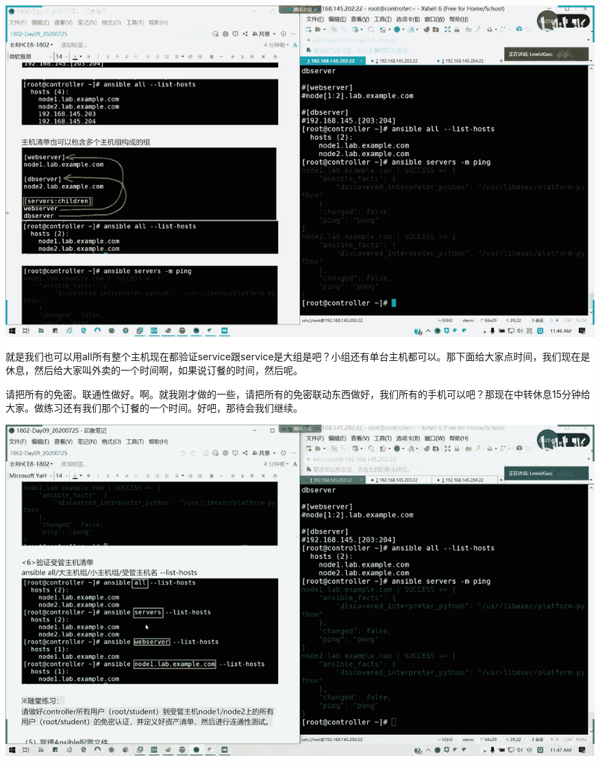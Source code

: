 ![](img/e9b6d0eff08c9e33d891d33c71ac768d_27.png)

就是我们也可以用all所有整个主机现在都验证service跟service是大组是吧？小组还有单台主机都可以。那下面给大家点时间，我们现在是休息，然后给大家叫外卖的一个时间啊，如果说订餐的时间，然后呢。

请把所有的免密。联通性做好。啊。就我刚才做的一些，请把所有的免密联动东西做好，我们所有的手机可以吧？那现在中转休息15分钟给大家。做练习还有我们那个订餐的一个时间。好吧，那待会我们继续。



![](img/e9b6d0eff08c9e33d891d33c71ac768d_29.png)